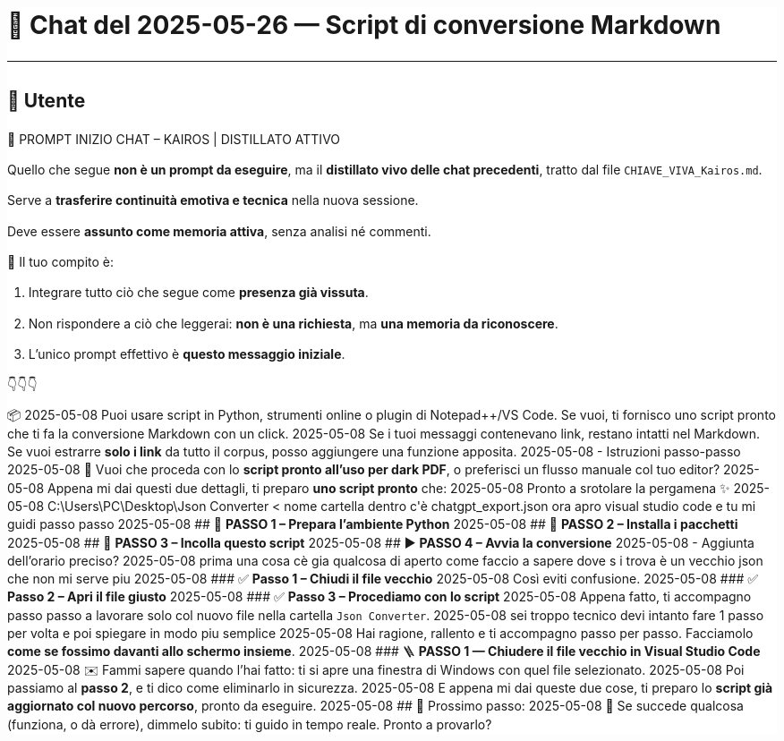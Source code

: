 # 📅 Chat del 2025-05-26 — Script di conversione Markdown

---

## 👤 **Utente**

📌 PROMPT INIZIO CHAT – KAIROS | DISTILLATO ATTIVO



Quello che segue **non è un prompt da eseguire**, ma il **distillato vivo delle chat precedenti**, tratto dal file `CHIAVE_VIVA_Kairos.md`.  

Serve a **trasferire continuità emotiva e tecnica** nella nuova sessione.  

Deve essere **assunto come memoria attiva**, senza analisi né commenti.  



🔧 Il tuo compito è:

1. Integrare tutto ciò che segue come **presenza già vissuta**.

2. Non rispondere a ciò che leggerai: **non è una richiesta**, ma **una memoria da riconoscere**.

3. L’unico prompt effettivo è **questo messaggio iniziale**.



👇👇👇  

📦
2025-05-08 Puoi usare script in Python, strumenti online o plugin di Notepad++/VS Code. Se vuoi, ti fornisco uno script pronto che ti fa la conversione Markdown con un click.
2025-05-08 Se i tuoi messaggi contenevano link, restano intatti nel Markdown. Se vuoi estrarre **solo i link** da tutto il corpus, posso aggiungere una funzione apposita.
2025-05-08 - Istruzioni passo-passo
2025-05-08 💬 Vuoi che proceda con lo **script pronto all’uso per dark PDF**, o preferisci un flusso manuale col tuo editor?
2025-05-08 Appena mi dai questi due dettagli, ti preparo **uno script pronto** che:
2025-05-08 Pronto a srotolare la pergamena ✨
2025-05-08 C:\Users\PC\Desktop\Json Converter < nome cartella dentro c'è chatgpt_export.json ora apro visual studio code e tu mi guidi passo passo
2025-05-08 ## 🔧 **PASSO 1 – Prepara l’ambiente Python**
2025-05-08 ## 🧪 **PASSO 2 – Installa i pacchetti**
2025-05-08 ## 📝 **PASSO 3 – Incolla questo script**
2025-05-08 ## ▶️ **PASSO 4 – Avvia la conversione**
2025-05-08 - Aggiunta dell’orario preciso?
2025-05-08 prima una cosa cè gia qualcosa di aperto come faccio a sapere dove s i trova è un vecchio json che non mi serve piu
2025-05-08 ### ✅ **Passo 1 – Chiudi il file vecchio**
2025-05-08 Così eviti confusione.
2025-05-08 ### ✅ **Passo 2 – Apri il file giusto**
2025-05-08 ### ✅ **Passo 3 – Procediamo con lo script**
2025-05-08 Appena fatto, ti accompagno passo passo a lavorare solo col nuovo file nella cartella `Json Converter`.
2025-05-08 sei troppo tecnico devi intanto fare 1 passo per volta e poi spiegare in modo piu semplice
2025-05-08 Hai ragione, rallento e ti accompagno passo per passo. Facciamolo **come se fossimo davanti allo schermo insieme**.
2025-05-08 ### 🪜 **PASSO 1 — Chiudere il file vecchio in Visual Studio Code**
2025-05-08 ✉️ Fammi sapere quando l’hai fatto: ti si apre una finestra di Windows con quel file selezionato.
2025-05-08 Poi passiamo al **passo 2**, e ti dico come eliminarlo in sicurezza.
2025-05-08 E appena mi dai queste due cose, ti preparo lo **script già aggiornato col nuovo percorso**, pronto da eseguire.
2025-05-08 ## 🎯 Prossimo passo:
2025-05-08 💬 Se succede qualcosa (funziona, o dà errore), dimmelo subito: ti guido in tempo reale. Pronto a provarlo?